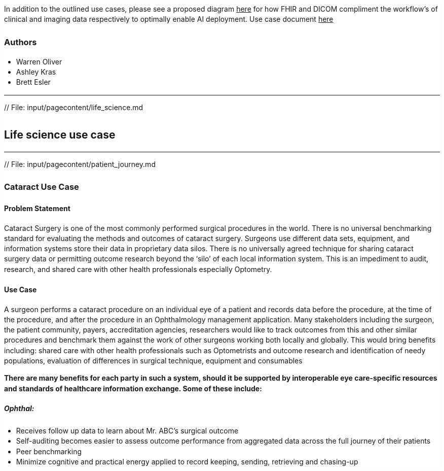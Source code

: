 In addition to the outlined use cases, please see a proposed diagram [here](https://confluence.hl7.org/pages/viewpage.action?pageId=104565555) for how FHIR and DICOM compliment the workflow’s of clinical and imaging data respectively to optimally enable AI deployment.
Use case document [here](https://docs.google.com/document/d/1BjXsGRMw29meFCi06II_Qujr9lGqVXVDrkbpoc9gsM4/edit#heading=h.b03n59iopaqy)

### Authors

- Warren Oliver
- Ashley Kras
- Brett Esler



---

// File: input/pagecontent/life_science.md

## Life science use case

---

// File: input/pagecontent/patient_journey.md

### Cataract Use Case

#### Problem Statement

Cataract Surgery is one of the most commonly performed surgical procedures in the world. There is no universal benchmarking standard for evaluating the methods and outcomes of cataract surgery. Surgeons use different data sets, equipment, and information systems store their data in proprietary data silos. There is no universally agreed technique for sharing cataract surgery data or permitting outcome research beyond the ‘silo’ of each local information system. This is an impediment to audit, research, and shared care with other health professionals especially Optometry.



#### Use Case

A surgeon performs a cataract procedure on an individual eye of a patient and records data before the procedure, at the time of the procedure, and after the procedure in an Ophthalmology management application. Many stakeholders including the surgeon, the patient community, payers, accreditation agencies, researchers would like to track outcomes from this and other similar procedures and benchmark them against the work of other surgeons working both locally and globally. This would bring benefits including:
shared care with other health professionals such as Optometrists
and outcome research and identification of needy populations,
evaluation of differences in surgical technique, equipment and consumables

**There are many benefits for each party in such a system, should it be supported by interoperable eye care-specific resources and standards of healthcare information exchange. Some of these include:**

##### Ophthal:
- Receives follow up data to learn about Mr. ABC’s surgical outcome
- Self-auditing becomes easier to assess outcome performance from aggregated data across the full journey of their patients
- Peer benchmarking
- Minimize cognitive and practical energy applied to record keeping, sending, retrieving and chasing-up

